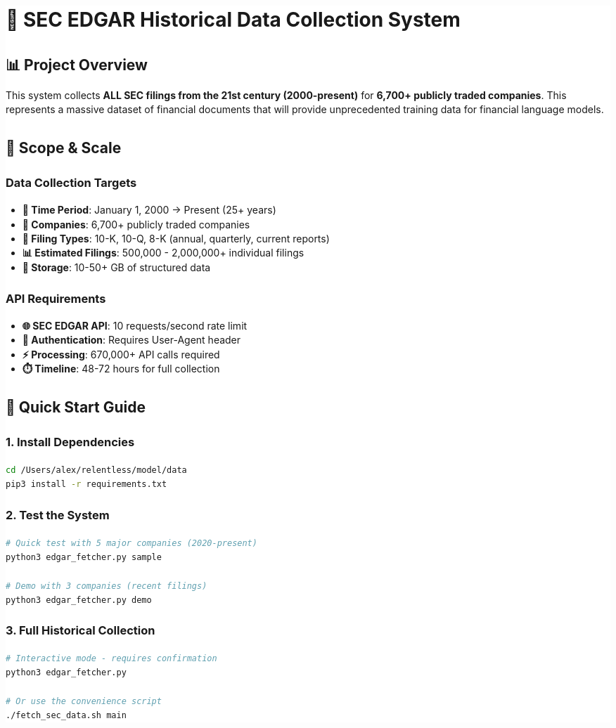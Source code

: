 # 🚀 SEC EDGAR Historical Data Collection System

## 📊 Project Overview

This system collects **ALL SEC filings from the 21st century (2000-present)** for **6,700+ publicly traded companies**. This represents a massive dataset of financial documents that will provide unprecedented training data for financial language models.

## 🎯 Scope & Scale

### **Data Collection Targets**
- **📅 Time Period**: January 1, 2000 → Present (25+ years)
- **🏢 Companies**: 6,700+ publicly traded companies
- **📄 Filing Types**: 10-K, 10-Q, 8-K (annual, quarterly, current reports)
- **📊 Estimated Filings**: 500,000 - 2,000,000+ individual filings
- **💾 Storage**: 10-50+ GB of structured data

### **API Requirements**
- **🌐 SEC EDGAR API**: 10 requests/second rate limit
- **🔑 Authentication**: Requires User-Agent header
- **⚡ Processing**: 670,000+ API calls required
- **⏱️ Timeline**: 48-72 hours for full collection

## 🚀 Quick Start Guide

### **1. Install Dependencies**
```bash
cd /Users/alex/relentless/model/data
pip3 install -r requirements.txt
```

### **2. Test the System**
```bash
# Quick test with 5 major companies (2020-present)
python3 edgar_fetcher.py sample

# Demo with 3 companies (recent filings)
python3 edgar_fetcher.py demo
```

### **3. Full Historical Collection**
```bash
# Interactive mode - requires confirmation
python3 edgar_fetcher.py

# Or use the convenience script
./fetch_sec_data.sh main
```
